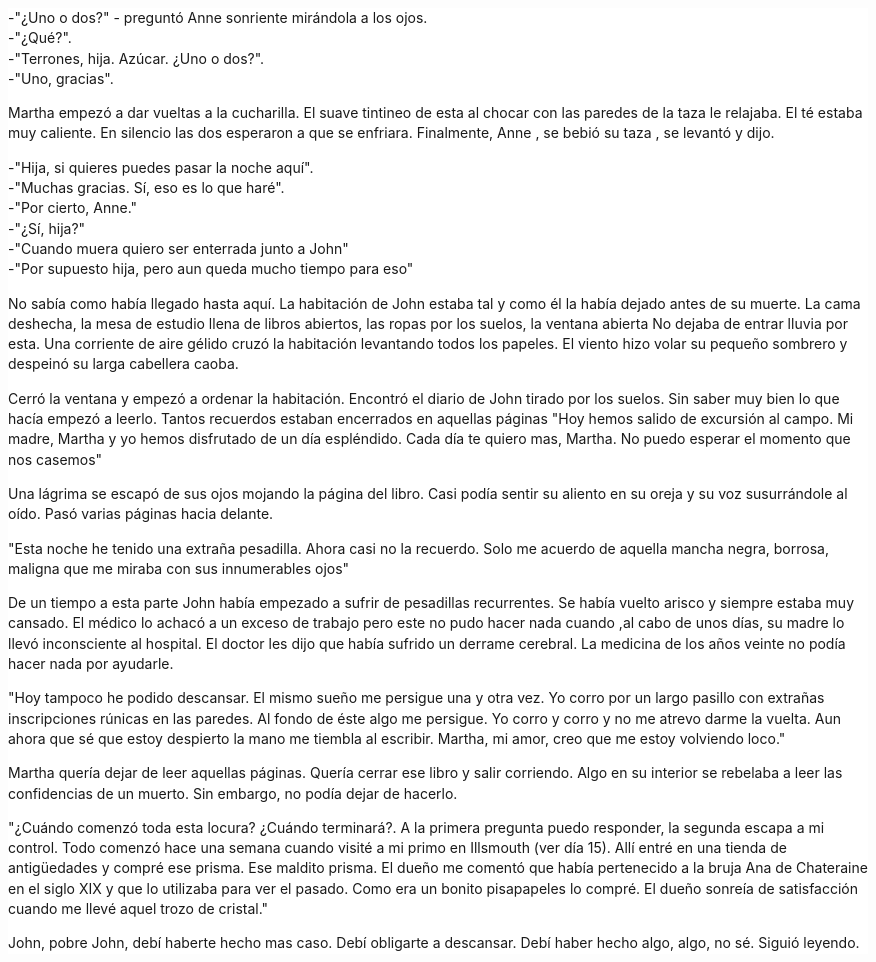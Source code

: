 -"¿Uno o dos?" - preguntó Anne sonriente mirándola a los ojos.  
-"¿Qué?".  
-"Terrones, hija. Azúcar. ¿Uno o dos?".  
-"Uno, gracias".

Martha empezó a dar vueltas a la cucharilla. El suave tintineo de esta al chocar con las paredes de la taza le relajaba. El té estaba muy caliente. En silencio las dos esperaron a que se enfriara. Finalmente, Anne , se bebió su taza , se levantó y dijo.

-"Hija, si quieres puedes pasar la noche aquí".  
-"Muchas gracias. Sí, eso es lo que haré".  
-"Por cierto, Anne."  
-"¿Sí, hija?"  
-"Cuando muera quiero ser enterrada junto a John"  
-"Por supuesto hija, pero aun queda mucho tiempo para eso"

No sabía como había llegado hasta aquí. La habitación de John estaba tal y como él la había dejado antes de su muerte. La cama deshecha, la mesa de estudio llena de libros abiertos, las ropas por los suelos, la ventana abierta No dejaba de entrar lluvia por esta. Una corriente de aire gélido cruzó la habitación levantando todos los papeles. El viento hizo volar su pequeño sombrero y despeinó su larga cabellera caoba.

Cerró la ventana y empezó a ordenar la habitación. Encontró el diario de John tirado por los suelos. Sin saber muy bien lo que hacía empezó a leerlo. Tantos recuerdos estaban encerrados en aquellas páginas "Hoy hemos salido de excursión al campo. Mi madre, Martha y yo hemos disfrutado de un día espléndido. Cada día te quiero mas, Martha. No puedo esperar el momento que nos casemos"

Una lágrima se escapó de sus ojos mojando la página del libro. Casi podía sentir su aliento en su oreja y su voz susurrándole al oído. Pasó varias páginas hacia delante.

"Esta noche he tenido una extraña pesadilla. Ahora casi no la recuerdo. Solo me acuerdo de aquella mancha negra, borrosa, maligna que me miraba con sus innumerables ojos"

De un tiempo a esta parte John había empezado a sufrir de pesadillas recurrentes. Se había vuelto arisco y siempre estaba muy cansado. El médico lo achacó a un exceso de trabajo pero este no pudo hacer nada cuando ,al cabo de unos días, su madre lo llevó inconsciente al hospital. El doctor les dijo que había sufrido un derrame cerebral. La medicina de los años veinte no podía hacer nada por ayudarle.

"Hoy tampoco he podido descansar. El mismo sueño me persigue una y otra vez. Yo corro por un largo pasillo con extrañas inscripciones rúnicas en las paredes. Al fondo de éste algo me persigue. Yo corro y corro y no me atrevo darme la vuelta. Aun ahora que sé que estoy despierto la mano me tiembla al escribir. Martha, mi amor, creo que me estoy volviendo loco."

Martha quería dejar de leer aquellas páginas. Quería cerrar ese libro y salir corriendo. Algo en su interior se rebelaba a leer las confidencias de un muerto. Sin embargo, no podía dejar de hacerlo.

"¿Cuándo comenzó toda esta locura? ¿Cuándo terminará?. A la primera pregunta puedo responder, la segunda escapa a mi control. Todo comenzó hace una semana cuando visité a mi primo en Illsmouth (ver día 15). Allí entré en una tienda de antigüedades y compré ese prisma. Ese maldito prisma. El dueño me comentó que había pertenecido a la bruja Ana de Chateraine en el siglo XIX y que lo utilizaba para ver el pasado. Como era un bonito pisapapeles lo compré. El dueño sonreía de satisfacción cuando me llevé aquel trozo de cristal."

John, pobre John, debí haberte hecho mas caso. Debí obligarte a descansar. Debí haber hecho algo, algo, no sé. Siguió leyendo.

